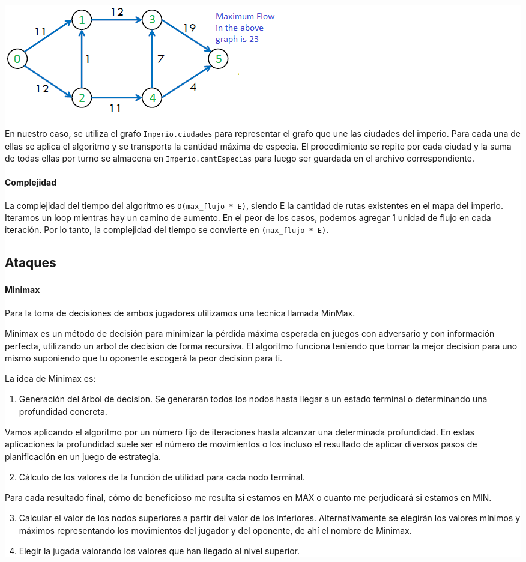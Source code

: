 ![Anexiones](Imagenes/ford_fulkerson2.png)

En nuestro caso, se utiliza el grafo `Imperio.ciudades` para representar el grafo que une las ciudades del imperio. Para cada una de ellas se aplica el algoritmo y se transporta la cantidad máxima de especia. El procedimiento se repite por cada ciudad y la suma de todas ellas por turno se almacena en `Imperio.cantEspecias` para luego ser guardada en el archivo correspondiente.

#### **Complejidad**

La complejidad del tiempo del algoritmo es `O(max_flujo * E)`, siendo E la cantidad de rutas existentes en el mapa del imperio.
Iteramos un loop mientras hay un camino de aumento. En el peor de los casos, podemos agregar 1 unidad de flujo en cada iteración. Por lo tanto, la complejidad del tiempo se convierte en `(max_flujo * E)`.

## Ataques

#### Minimax

Para la toma de decisiones de ambos jugadores utilizamos una tecnica llamada MinMax.

Minimax es un método de decisión para minimizar la pérdida máxima esperada en juegos con adversario y con información perfecta, utilizando un arbol de decision de forma recursiva.
El algoritmo funciona teniendo que tomar la mejor decision para uno mismo suponiendo que tu oponente escogerá la peor decision para ti.

La idea de Minimax es:

1.  Generación del árbol de decision. Se generarán todos los nodos hasta llegar a un estado terminal o determinando una profundidad concreta.

Vamos aplicando el algoritmo por un número fijo de iteraciones hasta alcanzar una determinada profundidad. En estas aplicaciones la profundidad suele ser el número de movimientos o los incluso el resultado de aplicar diversos pasos de planificación en un juego de estrategia.

2.  Cálculo de los valores de la función de utilidad para cada nodo terminal.

Para cada resultado final, cómo de beneficioso me resulta si estamos en MAX o cuanto me perjudicará si estamos en MIN.

3.  Calcular el valor de los nodos superiores a partir del valor de los inferiores. Alternativamente se elegirán los valores mínimos y máximos representando los movimientos del jugador y del oponente, de ahí el nombre de Minimax.

4.  Elegir la jugada valorando los valores que han llegado al nivel superior.
